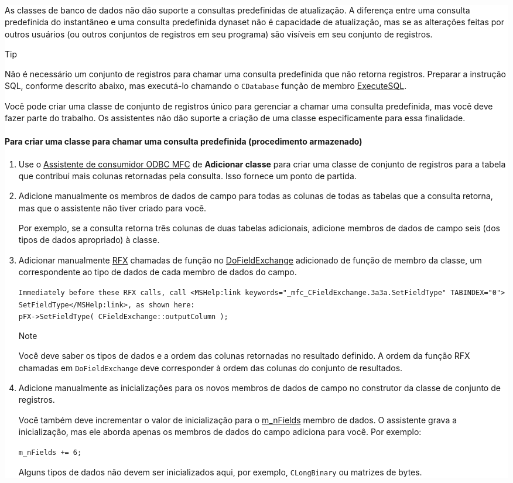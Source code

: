  As classes de banco de dados não dão suporte a consultas predefinidas de atualização. A diferença entre uma consulta predefinida do instantâneo e uma consulta predefinida dynaset não é capacidade de atualização, mas se as alterações feitas por outros usuários (ou outros conjuntos de registros em seu programa) são visíveis em seu conjunto de registros.  
  
> [!TIP]
>  Não é necessário um conjunto de registros para chamar uma consulta predefinida que não retorna registros. Preparar a instrução SQL, conforme descrito abaixo, mas executá-lo chamando o `CDatabase` função de membro [ExecuteSQL](../../mfc/reference/cdatabase-class.md#executesql).  
  
 Você pode criar uma classe de conjunto de registros único para gerenciar a chamar uma consulta predefinida, mas você deve fazer parte do trabalho. Os assistentes não dão suporte a criação de uma classe especificamente para essa finalidade.  
  
#### <a name="to-create-a-class-for-calling-a-predefined-query-stored-procedure"></a>Para criar uma classe para chamar uma consulta predefinida (procedimento armazenado)  
  
1.  Use o [Assistente de consumidor ODBC MFC](../../mfc/reference/adding-an-mfc-odbc-consumer.md) de **Adicionar classe** para criar uma classe de conjunto de registros para a tabela que contribui mais colunas retornadas pela consulta. Isso fornece um ponto de partida.  
  
2.  Adicione manualmente os membros de dados de campo para todas as colunas de todas as tabelas que a consulta retorna, mas que o assistente não tiver criado para você.  
  
     Por exemplo, se a consulta retorna três colunas de duas tabelas adicionais, adicione membros de dados de campo seis (dos tipos de dados apropriado) à classe.  
  
3.  Adicionar manualmente [RFX](../../data/odbc/record-field-exchange-rfx.md) chamadas de função no [DoFieldExchange](../../mfc/reference/crecordset-class.md#dofieldexchange) adicionado de função de membro da classe, um correspondente ao tipo de dados de cada membro de dados do campo.  
  
    ```  
    Immediately before these RFX calls, call <MSHelp:link keywords="_mfc_CFieldExchange.3a3a.SetFieldType" TABINDEX="0">SetFieldType</MSHelp:link>, as shown here:   
    pFX->SetFieldType( CFieldExchange::outputColumn );  
    ```  
  
    > [!NOTE]
    >  Você deve saber os tipos de dados e a ordem das colunas retornadas no resultado definido. A ordem da função RFX chamadas em `DoFieldExchange` deve corresponder à ordem das colunas do conjunto de resultados.  
  
4.  Adicione manualmente as inicializações para os novos membros de dados de campo no construtor da classe de conjunto de registros.  
  
     Você também deve incrementar o valor de inicialização para o [m_nFields](../../mfc/reference/crecordset-class.md#m_nfields) membro de dados. O assistente grava a inicialização, mas ele aborda apenas os membros de dados do campo adiciona para você. Por exemplo:  
  
    ```  
    m_nFields += 6;  
    ```  
  
     Alguns tipos de dados não devem ser inicializados aqui, por exemplo, `CLongBinary` ou matrizes de bytes.  
  